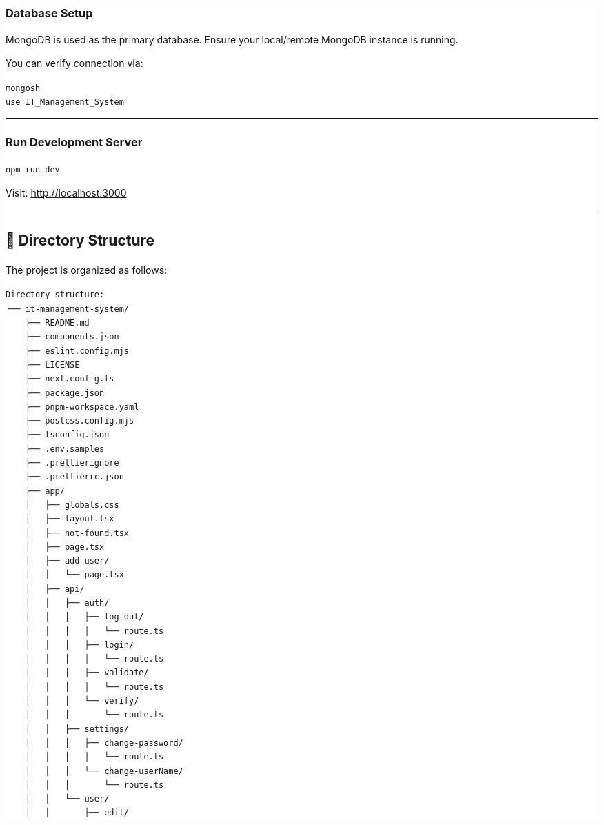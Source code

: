 
### Database Setup

MongoDB is used as the primary database. Ensure your local/remote MongoDB instance is running.  

You can verify connection via:

```bash
mongosh
use IT_Management_System
```

---

### Run Development Server

```bash
npm run dev
```

Visit: [http://localhost:3000](http://localhost:3000)

---

## 📁 Directory Structure

The project is organized as follows:

```
Directory structure:
└── it-management-system/
    ├── README.md
    ├── components.json
    ├── eslint.config.mjs
    ├── LICENSE
    ├── next.config.ts
    ├── package.json
    ├── pnpm-workspace.yaml
    ├── postcss.config.mjs
    ├── tsconfig.json
    ├── .env.samples
    ├── .prettierignore
    ├── .prettierrc.json
    ├── app/
    │   ├── globals.css
    │   ├── layout.tsx
    │   ├── not-found.tsx
    │   ├── page.tsx
    │   ├── add-user/
    │   │   └── page.tsx
    │   ├── api/
    │   │   ├── auth/
    │   │   │   ├── log-out/
    │   │   │   │   └── route.ts
    │   │   │   ├── login/
    │   │   │   │   └── route.ts
    │   │   │   ├── validate/
    │   │   │   │   └── route.ts
    │   │   │   └── verify/
    │   │   │       └── route.ts
    │   │   ├── settings/
    │   │   │   ├── change-password/
    │   │   │   │   └── route.ts
    │   │   │   └── change-userName/
    │   │   │       └── route.ts
    │   │   └── user/
    │   │       ├── edit/
```